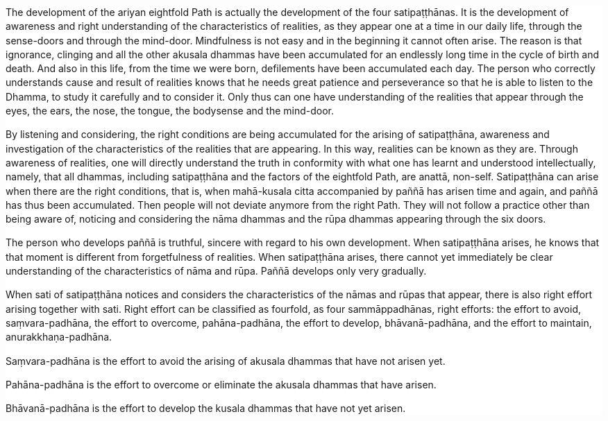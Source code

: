 

The development of the ariyan eightfold Path is actually
the development of the four satipaṭṭhānas. It is the development of
awareness and right understanding of the characteristics of realities,
as they appear one at a time in our daily life, through the sense-doors
and through the mind-door. Mindfulness is not easy and in the beginning
it cannot often arise. The reason is that ignorance, clinging and all
the other akusala dhammas have been accumulated for an endlessly long
time in the cycle of birth and death. And also in this life, from the
time we were born, defilements have been accumulated each day. The
person who correctly understands cause and result of realities knows
that he needs great patience and perseverance so that he is able to
listen to the Dhamma, to study it carefully and to consider it. Only
thus can one have understanding of the realities that appear through the
eyes, the ears, the nose, the tongue, the bodysense and the mind-door. 

By listening and considering, the right conditions are
being accumulated for the arising of satipaṭṭhāna, awareness and
investigation of the characteristics of the realities that are
appearing. In this way, realities can be known as they are. Through
awareness of realities, one will directly understand the truth in
conformity with what one has learnt and understood intellectually,
namely, that all dhammas, including satipaṭṭhāna and the factors of the
eightfold Path, are anattā, non-self. Satipaṭṭhāna can arise when there
are the right conditions, that is, when mahā-kusala citta accompanied by
paññā has arisen time and again, and paññā has thus been accumulated.
Then people will not deviate anymore from the right Path. They will not
follow a practice other than being aware of, noticing and considering
the nāma dhammas and the rūpa dhammas appearing through the six doors.

The person who develops paññā is truthful, sincere with
regard to his own development. When satipaṭṭhāna arises, he knows that
that moment is different from forgetfulness of realities. When
satipaṭṭhāna arises, there cannot yet immediately be clear understanding
of the characteristics of nāma and rūpa. Paññā develops only very
gradually. 

When sati of satipaṭṭhāna notices and considers the
characteristics of the nāmas and rūpas that appear, there is also right
effort arising together with sati. Right effort can be classified as
fourfold, as four sammāppadhānas, right efforts: the effort to avoid,
saṃvara-padhāna, the effort to overcome, pahāna-padhāna, the effort to
develop, bhāvanā-padhāna, and the effort to maintain,
anurakkhaṇa-padhāna.

Saṃvara-padhāna is the effort to avoid the arising of
akusala dhammas that have not arisen yet.

Pahāna-padhāna is the effort to overcome or eliminate
the akusala dhammas that have arisen.

Bhāvanā-padhāna is the effort to develop the kusala
dhammas that have not yet arisen.
